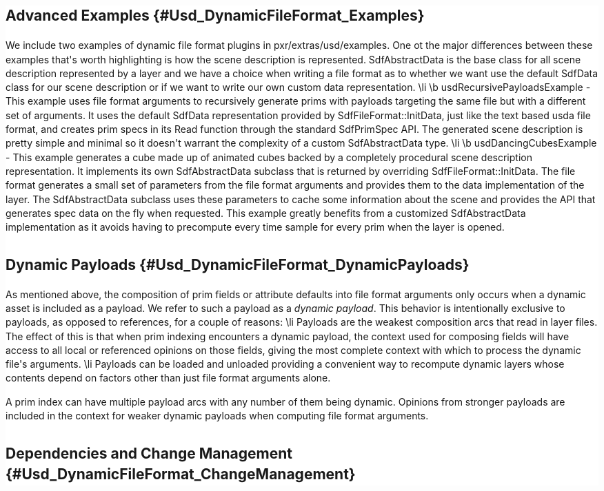 ## Advanced Examples {#Usd_DynamicFileFormat_Examples}

We include two examples of dynamic file format plugins in pxr/extras/usd/examples.
One ot the major differences between these examples that's worth highlighting is
how the scene description is represented. SdfAbstractData is the base class for 
all scene description represented by a layer and we have a choice when writing a
file format as to whether we want use the default SdfData class for our scene 
description or if we want to write our own custom data representation.
\li \b usdRecursivePayloadsExample - This example uses file format arguments to
recursively generate prims with payloads targeting the same file but with 
a different set of arguments. It uses the default SdfData representation 
provided by SdfFileFormat::InitData, just like the text based usda 
file format, and creates prim specs in its Read function through the standard 
SdfPrimSpec API. The generated scene description is pretty simple and minimal 
so it doesn't warrant the complexity of a custom SdfAbstractData type. 
\li \b usdDancingCubesExample - This example generates a cube made up of 
animated cubes backed by a completely procedural scene description 
representation. It implements its own SdfAbstractData subclass that is returned
by overriding SdfFileFormat::InitData. The file format generates a small set 
of parameters from the file format arguments and provides them to the data 
implementation of the layer. The SdfAbstractData subclass uses these parameters
to cache some information about the scene and provides the API that generates 
spec data on the fly when requested. This example greatly benefits from a 
customized SdfAbstractData implementation as it avoids having to precompute 
every time sample for every prim when the layer is opened.

## Dynamic Payloads {#Usd_DynamicFileFormat_DynamicPayloads}

As mentioned above, the composition of prim fields or attribute defaults into 
file format arguments only occurs when a dynamic asset is included as a payload. 
We refer to such a payload as a <em>dynamic payload</em>. This behavior is 
intentionally exclusive to payloads, as opposed to references, for a couple of 
reasons:
\li Payloads are the weakest composition arcs that read in layer files. The 
effect of this is that when prim indexing encounters a dynamic payload, the 
context used for composing fields will have access to all local or referenced 
opinions on those fields, giving the most complete context with which to process
the dynamic file's arguments. 
\li Payloads can be loaded and unloaded providing a convenient way to recompute 
dynamic layers whose contents depend on factors other than just file format
arguments alone.

A prim index can have multiple payload arcs with any number of them being 
dynamic. Opinions from stronger payloads are included in the context for weaker 
dynamic payloads when computing file format arguments.

## Dependencies and Change Management {#Usd_DynamicFileFormat_ChangeManagement}
